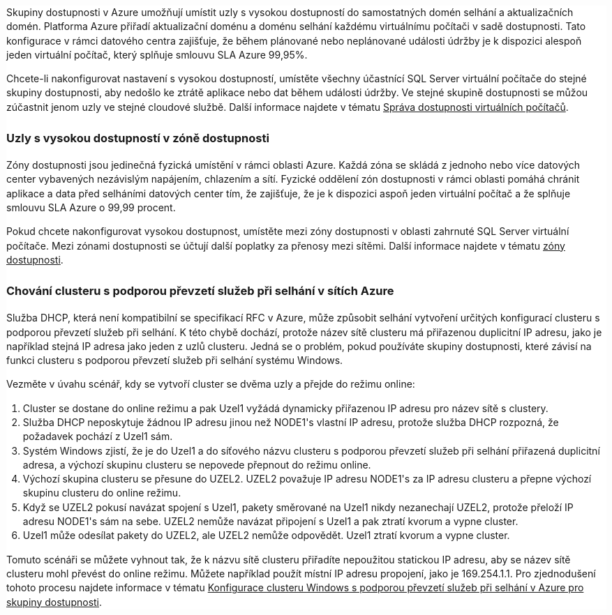 Skupiny dostupnosti v Azure umožňují umístit uzly s vysokou dostupností do samostatných domén selhání a aktualizačních domén. Platforma Azure přiřadí aktualizační doménu a doménu selhání každému virtuálnímu počítači v sadě dostupnosti. Tato konfigurace v rámci datového centra zajišťuje, že během plánované nebo neplánované události údržby je k dispozici alespoň jeden virtuální počítač, který splňuje smlouvu SLA Azure 99,95%. 

Chcete-li nakonfigurovat nastavení s vysokou dostupností, umístěte všechny účastnící SQL Server virtuální počítače do stejné skupiny dostupnosti, aby nedošlo ke ztrátě aplikace nebo dat během události údržby. Ve stejné skupině dostupnosti se můžou zúčastnit jenom uzly ve stejné cloudové službě. Další informace najdete v tématu [Správa dostupnosti virtuálních počítačů](../../../virtual-machines/availability.md?toc=%2fazure%2fvirtual-machines%2fwindows%2ftoc.json).

### <a name="high-availability-nodes-in-an-availability-zone"></a>Uzly s vysokou dostupností v zóně dostupnosti
Zóny dostupnosti jsou jedinečná fyzická umístění v rámci oblasti Azure. Každá zóna se skládá z jednoho nebo více datových center vybavených nezávislým napájením, chlazením a sítí. Fyzické oddělení zón dostupnosti v rámci oblasti pomáhá chránit aplikace a data před selháními datových center tím, že zajišťuje, že je k dispozici aspoň jeden virtuální počítač a že splňuje smlouvu SLA Azure o 99,99 procent. 

Pokud chcete nakonfigurovat vysokou dostupnost, umístěte mezi zóny dostupnosti v oblasti zahrnuté SQL Server virtuální počítače. Mezi zónami dostupnosti se účtují další poplatky za přenosy mezi sítěmi. Další informace najdete v tématu [zóny dostupnosti](../../../availability-zones/az-overview.md). 


### <a name="failover-cluster-behavior-in-azure-networking"></a>Chování clusteru s podporou převzetí služeb při selhání v sítích Azure
Služba DHCP, která není kompatibilní se specifikací RFC v Azure, může způsobit selhání vytvoření určitých konfigurací clusteru s podporou převzetí služeb při selhání. K této chybě dochází, protože název sítě clusteru má přiřazenou duplicitní IP adresu, jako je například stejná IP adresa jako jeden z uzlů clusteru. Jedná se o problém, pokud používáte skupiny dostupnosti, které závisí na funkci clusteru s podporou převzetí služeb při selhání systému Windows.

Vezměte v úvahu scénář, kdy se vytvoří cluster se dvěma uzly a přejde do režimu online:

1. Cluster se dostane do online režimu a pak Uzel1 vyžádá dynamicky přiřazenou IP adresu pro název sítě s clustery.
2. Služba DHCP neposkytuje žádnou IP adresu jinou než NODE1's vlastní IP adresu, protože služba DHCP rozpozná, že požadavek pochází z Uzel1 sám.
3. Systém Windows zjistí, že je do Uzel1 a do síťového názvu clusteru s podporou převzetí služeb při selhání přiřazená duplicitní adresa, a výchozí skupinu clusteru se nepovede přepnout do režimu online.
4. Výchozí skupina clusteru se přesune do UZEL2. UZEL2 považuje IP adresu NODE1's za IP adresu clusteru a přepne výchozí skupinu clusteru do online režimu.
5. Když se UZEL2 pokusí navázat spojení s Uzel1, pakety směrované na Uzel1 nikdy nezanechají UZEL2, protože přeloží IP adresu NODE1's sám na sebe. UZEL2 nemůže navázat připojení s Uzel1 a pak ztratí kvorum a vypne cluster.
6. Uzel1 může odesílat pakety do UZEL2, ale UZEL2 nemůže odpovědět. Uzel1 ztratí kvorum a vypne cluster.

Tomuto scénáři se můžete vyhnout tak, že k názvu sítě clusteru přiřadíte nepoužitou statickou IP adresu, aby se název sítě clusteru mohl převést do online režimu. Můžete například použít místní IP adresu propojení, jako je 169.254.1.1. Pro zjednodušení tohoto procesu najdete informace v tématu [Konfigurace clusteru Windows s podporou převzetí služeb při selhání v Azure pro skupiny dostupnosti](https://social.technet.microsoft.com/wiki/contents/articles/14776.configuring-windows-failover-cluster-in-windows-azure-for-alwayson-availability-groups.aspx).
